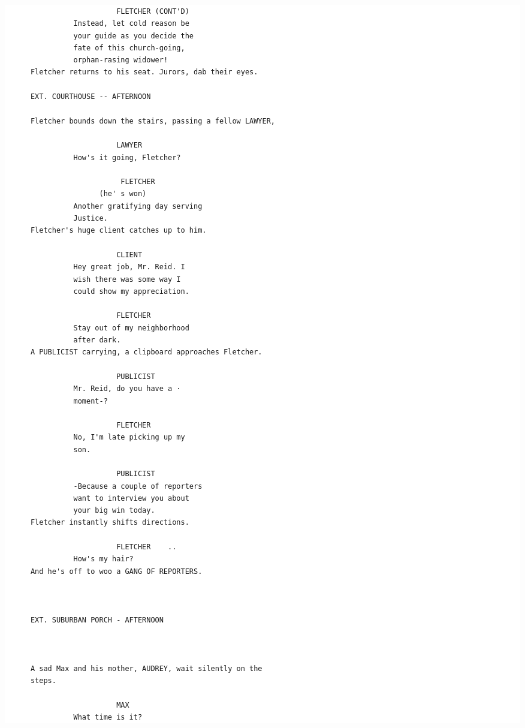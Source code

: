           

                              FLETCHER (CONT'D)
                    Instead, let cold reason be
                    your guide as you decide the
                    fate of this church-going,
                    orphan-rasing widower!
          Fletcher returns to his seat. Jurors, dab their eyes.

          EXT. COURTHOUSE -- AFTERNOON

          Fletcher bounds down the stairs, passing a fellow LAWYER,

                              LAWYER
                    How's it going, Fletcher?

                               FLETCHER
                          (he' s won)
                    Another gratifying day serving
                    Justice.
          Fletcher's huge client catches up to him.

                              CLIENT
                    Hey great job, Mr. Reid. I
                    wish there was some way I
                    could show my appreciation.

                              FLETCHER
                    Stay out of my neighborhood
                    after dark.
          A PUBLICIST carrying, a clipboard approaches Fletcher.

                              PUBLICIST
                    Mr. Reid, do you have a ·
                    moment-?

                              FLETCHER
                    No, I'm late picking up my
                    son.

                              PUBLICIST
                    -Because a couple of reporters
                    want to interview you about
                    your big win today.
          Fletcher instantly shifts directions.

                              FLETCHER    ..
                    How's my hair?
          And he's off to woo a GANG OF REPORTERS.

          

          EXT. SUBURBAN PORCH - AFTERNOON


          
          A sad Max and his mother, AUDREY, wait silently on the
          steps.

                              MAX
                    What time is it?
